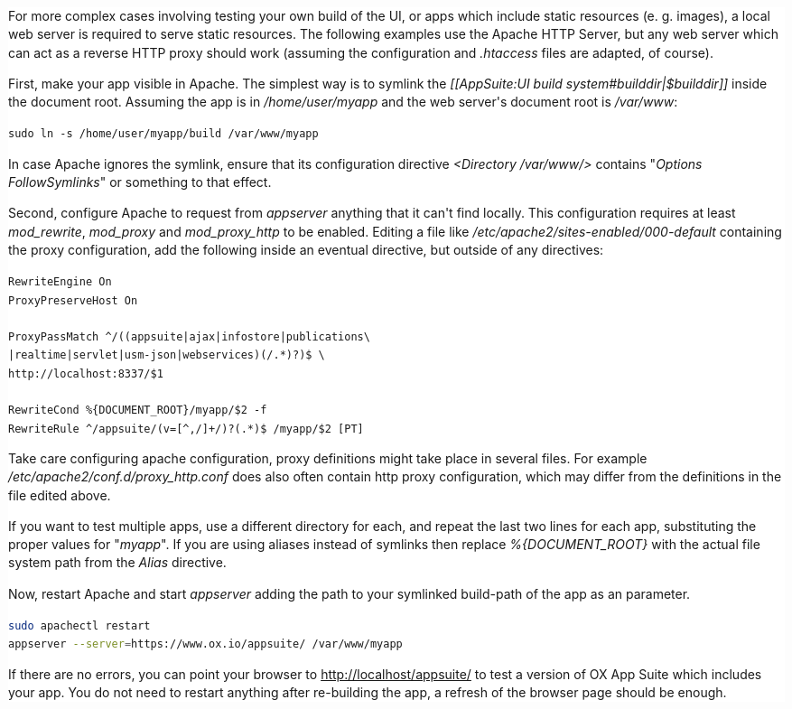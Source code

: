 For more complex cases involving testing your own build of the UI, or
apps which include static resources (e. g. images), a local web server
is required to serve static resources. 
The following examples use the Apache HTTP Server, but any web server which can act as a reverse HTTP proxy should work (assuming the configuration and _.htaccess_ files are adapted, of course).

First, make your app visible in Apache. 
The simplest way is to symlink the _[[AppSuite:UI build system#builddir|$builddir]]_ inside the document root. 
Assuming the app is in _/home/user/myapp_ and the web server's document root is _/var/www_:

```bash
sudo ln -s /home/user/myapp/build /var/www/myapp
```

In case Apache ignores the symlink, ensure that its configuration directive _<Directory /var/www/>_ contains "_Options FollowSymlinks_" or something to that effect.

Second, configure Apache to request from _appserver_ anything that it can't find locally. 
This configuration requires at least _mod_rewrite_, _mod_proxy_ and _mod_proxy_http_ to be enabled. 
Editing a file like _/etc/apache2/sites-enabled/000-default_ containing the proxy configuration, add the following inside an eventual _<VirtualHost>_ directive, but outside of any _<Directory>_ directives:

```
RewriteEngine On
ProxyPreserveHost On

ProxyPassMatch ^/((appsuite|ajax|infostore|publications\
|realtime|servlet|usm-json|webservices)(/.*)?)$ \
http://localhost:8337/$1

RewriteCond %{DOCUMENT_ROOT}/myapp/$2 -f
RewriteRule ^/appsuite/(v=[^,/]+/)?(.*)$ /myapp/$2 [PT]
```

Take care configuring apache configuration, proxy definitions might take place in several files. 
For example _/etc/apache2/conf.d/proxy_http.conf_ does also often contain http proxy configuration, which may differ from the definitions in the file edited
above.

If you want to test multiple apps, use a different directory for each, and repeat the last two lines for each app, substituting the proper values for "_myapp_". 
If you are using aliases instead of symlinks then replace _%{DOCUMENT_ROOT}_ with the actual file system path from the _Alias_ directive.

Now, restart Apache and start _appserver_ adding the path to your symlinked build-path of the app as an parameter.

```bash
sudo apachectl restart
appserver --server=https://www.ox.io/appsuite/ /var/www/myapp
```

If there are no errors, you can point your browser to [http://localhost/appsuite/](http://localhost/appsuite/) to test a version of OX App Suite which includes your app. 
You do not need to restart anything after re-building the app, a refresh of the browser page should be enough.
